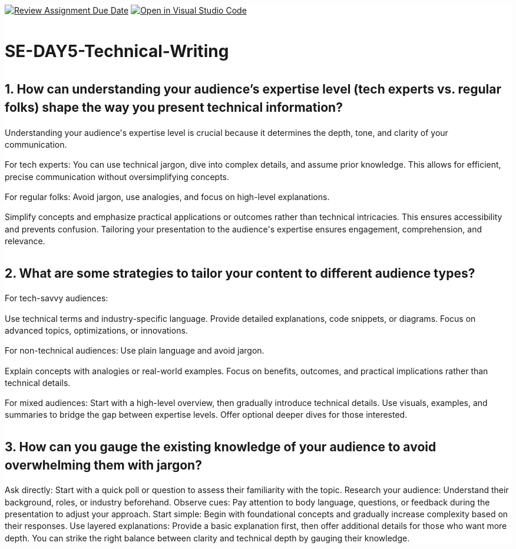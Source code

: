 [![Review Assignment Due Date](https://classroom.github.com/assets/deadline-readme-button-22041afd0340ce965d47ae6ef1cefeee28c7c493a6346c4f15d667ab976d596c.svg)](https://classroom.github.com/a/zsAR-pyY)
[![Open in Visual Studio Code](https://classroom.github.com/assets/open-in-vscode-2e0aaae1b6195c2367325f4f02e2d04e9abb55f0b24a779b69b11b9e10269abc.svg)](https://classroom.github.com/online_ide?assignment_repo_id=18351456&assignment_repo_type=AssignmentRepo)
# SE-DAY5-Technical-Writing
## 1. How can understanding your audience’s expertise level (tech experts vs. regular folks) shape the way you present technical information?
Understanding your audience's expertise level is crucial because it determines the depth, tone, and clarity of your communication.

For tech experts: You can use technical jargon, dive into complex details, and assume prior knowledge. 
This allows for efficient, precise communication without oversimplifying concepts.

For regular folks: Avoid jargon, use analogies, and focus on high-level explanations. 

Simplify concepts and emphasize practical applications or outcomes rather than technical intricacies. 
This ensures accessibility and prevents confusion.
Tailoring your presentation to the audience's expertise ensures engagement, comprehension, and relevance.


## 2. What are some strategies to tailor your content to different audience types?
For tech-savvy audiences:

Use technical terms and industry-specific language.
Provide detailed explanations, code snippets, or diagrams.
Focus on advanced topics, optimizations, or innovations.

For non-technical audiences:
Use plain language and avoid jargon.

Explain concepts with analogies or real-world examples.
Focus on benefits, outcomes, and practical implications rather than technical details.

For mixed audiences:
Start with a high-level overview, then gradually introduce technical details.
Use visuals, examples, and summaries to bridge the gap between expertise levels.
Offer optional deeper dives for those interested.


## 3. How can you gauge the existing knowledge of your audience to avoid overwhelming them with jargon?

Ask directly: Start with a quick poll or question to assess their familiarity with the topic.
Research your audience: Understand their background, roles, or industry beforehand.
Observe cues: Pay attention to body language, questions, or feedback during the presentation to adjust your approach.
Start simple: Begin with foundational concepts and gradually increase complexity based on their responses.
Use layered explanations: Provide a basic explanation first, then offer additional details for those who want more depth.
You can strike the right balance between clarity and technical depth by gauging their knowledge.
